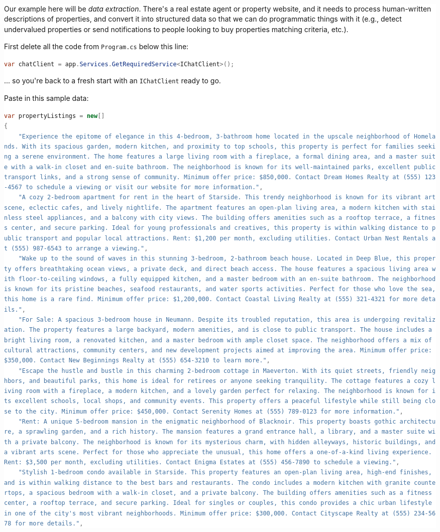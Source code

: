 Our example here will be *data extraction*. There's a real estate agent or property website, and it needs to process human-written descriptions of properties, and convert it into structured data so that we can do programmatic things with it (e.g., detect undervalued properties or send notifications to people looking to buy properties matching criteria, etc.).

First delete all the code from `Program.cs` below this line:

```cs
var chatClient = app.Services.GetRequiredService<IChatClient>();
```

... so you're back to a fresh start with an `IChatClient` ready to go.

Paste in this sample data:

```cs
var propertyListings = new[]
{
    "Experience the epitome of elegance in this 4-bedroom, 3-bathroom home located in the upscale neighborhood of Homelands. With its spacious garden, modern kitchen, and proximity to top schools, this property is perfect for families seeking a serene environment. The home features a large living room with a fireplace, a formal dining area, and a master suite with a walk-in closet and en-suite bathroom. The neighborhood is known for its well-maintained parks, excellent public transport links, and a strong sense of community. Minimum offer price: $850,000. Contact Dream Homes Realty at (555) 123-4567 to schedule a viewing or visit our website for more information.",
    "A cozy 2-bedroom apartment for rent in the heart of Starside. This trendy neighborhood is known for its vibrant art scene, eclectic cafes, and lively nightlife. The apartment features an open-plan living area, a modern kitchen with stainless steel appliances, and a balcony with city views. The building offers amenities such as a rooftop terrace, a fitness center, and secure parking. Ideal for young professionals and creatives, this property is within walking distance to public transport and popular local attractions. Rent: $1,200 per month, excluding utilities. Contact Urban Nest Rentals at (555) 987-6543 to arrange a viewing.",
    "Wake up to the sound of waves in this stunning 3-bedroom, 2-bathroom beach house. Located in Deep Blue, this property offers breathtaking ocean views, a private deck, and direct beach access. The house features a spacious living area with floor-to-ceiling windows, a fully equipped kitchen, and a master bedroom with an en-suite bathroom. The neighborhood is known for its pristine beaches, seafood restaurants, and water sports activities. Perfect for those who love the sea, this home is a rare find. Minimum offer price: $1,200,000. Contact Coastal Living Realty at (555) 321-4321 for more details.",
    "For Sale: A spacious 3-bedroom house in Neumann. Despite its troubled reputation, this area is undergoing revitalization. The property features a large backyard, modern amenities, and is close to public transport. The house includes a bright living room, a renovated kitchen, and a master bedroom with ample closet space. The neighborhood offers a mix of cultural attractions, community centers, and new development projects aimed at improving the area. Minimum offer price: $350,000. Contact New Beginnings Realty at (555) 654-3210 to learn more.",
    "Escape the hustle and bustle in this charming 2-bedroom cottage in Maeverton. With its quiet streets, friendly neighbors, and beautiful parks, this home is ideal for retirees or anyone seeking tranquility. The cottage features a cozy living room with a fireplace, a modern kitchen, and a lovely garden perfect for relaxing. The neighborhood is known for its excellent schools, local shops, and community events. This property offers a peaceful lifestyle while still being close to the city. Minimum offer price: $450,000. Contact Serenity Homes at (555) 789-0123 for more information.",
    "Rent: A unique 5-bedroom mansion in the enigmatic neighborhood of Blacknoir. This property boasts gothic architecture, a sprawling garden, and a rich history. The mansion features a grand entrance hall, a library, and a master suite with a private balcony. The neighborhood is known for its mysterious charm, with hidden alleyways, historic buildings, and a vibrant arts scene. Perfect for those who appreciate the unusual, this home offers a one-of-a-kind living experience. Rent: $3,500 per month, excluding utilities. Contact Enigma Estates at (555) 456-7890 to schedule a viewing.",
    "Stylish 1-bedroom condo available in Starside. This property features an open-plan living area, high-end finishes, and is within walking distance to the best bars and restaurants. The condo includes a modern kitchen with granite countertops, a spacious bedroom with a walk-in closet, and a private balcony. The building offers amenities such as a fitness center, a rooftop terrace, and secure parking. Ideal for singles or couples, this condo provides a chic urban lifestyle in one of the city's most vibrant neighborhoods. Minimum offer price: $300,000. Contact Cityscape Realty at (555) 234-5678 for more details.",
```